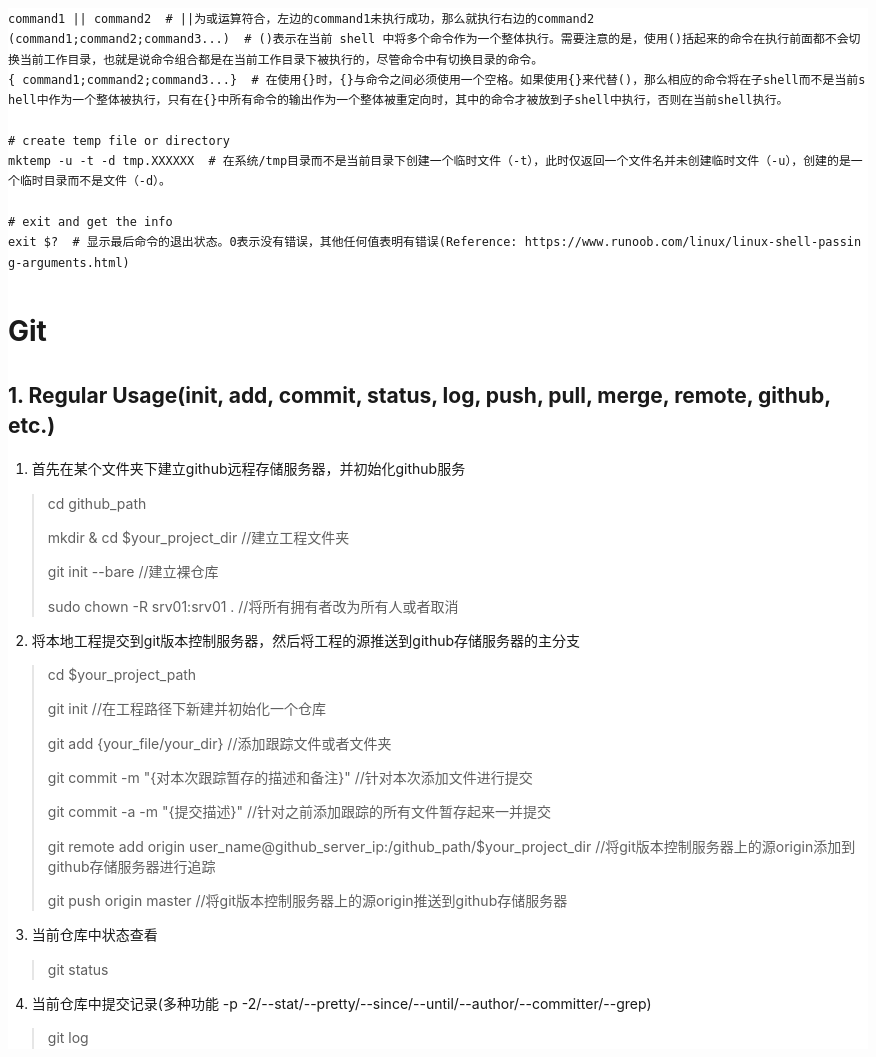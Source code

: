 ```shell
command1 || command2  # ||为或运算符合，左边的command1未执行成功，那么就执行右边的command2
(command1;command2;command3...)  # ()表示在当前 shell 中将多个命令作为一个整体执行。需要注意的是，使用()括起来的命令在执行前面都不会切换当前工作目录，也就是说命令组合都是在当前工作目录下被执行的，尽管命令中有切换目录的命令。
{ command1;command2;command3...}  # 在使用{}时，{}与命令之间必须使用一个空格。如果使用{}来代替()，那么相应的命令将在子shell而不是当前shell中作为一个整体被执行，只有在{}中所有命令的输出作为一个整体被重定向时，其中的命令才被放到子shell中执行，否则在当前shell执行。

# create temp file or directory
mktemp -u -t -d tmp.XXXXXX  # 在系统/tmp目录而不是当前目录下创建一个临时文件（-t），此时仅返回一个文件名并未创建临时文件（-u），创建的是一个临时目录而不是文件（-d）。

# exit and get the info
exit $?  # 显示最后命令的退出状态。0表示没有错误，其他任何值表明有错误(Reference: https://www.runoob.com/linux/linux-shell-passing-arguments.html)
```

# Git

## 1. Regular Usage(init, add, commit, status, log, push, pull, merge, remote, github, etc.)

1. 首先在某个文件夹下建立github远程存储服务器，并初始化github服务
> cd github_path
>
> mkdir & cd $your_project_dir  //建立工程文件夹
>
> git init --bare  //建立裸仓库
>
> sudo chown -R srv01:srv01 .  //将所有拥有者改为所有人或者取消

2. 将本地工程提交到git版本控制服务器，然后将工程的源推送到github存储服务器的主分支
> cd $your_project_path
>
> git init  //在工程路径下新建并初始化一个仓库
>
> git add {your_file/your_dir}  //添加跟踪文件或者文件夹
>
> git commit -m "{对本次跟踪暂存的描述和备注}"  //针对本次添加文件进行提交
>
> git commit -a -m "{提交描述}"  //针对之前添加跟踪的所有文件暂存起来一并提交
>
> git remote add origin user_name@github_server_ip:/github_path/$your_project_dir  //将git版本控制服务器上的源origin添加到github存储服务器进行追踪
>
> git push origin master  //将git版本控制服务器上的源origin推送到github存储服务器

3. 当前仓库中状态查看
> git status

4. 当前仓库中提交记录(多种功能 -p -2/--stat/--pretty/--since/--until/--author/--committer/--grep)
> git log
